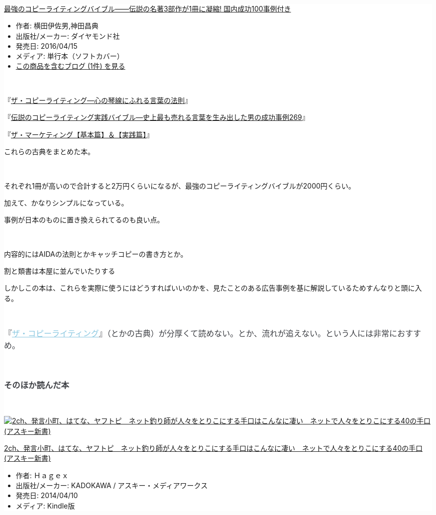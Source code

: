 <p class="hatena-asin-detail-title"><a href="http://www.amazon.co.jp/exec/obidos/ASIN/4478028826/ab1025-22/">最強のコピーライティングバイブル――伝説の名著3部作が1冊に凝縮! 国内成功100事例付き</a></p>
<ul>
<li><span class="hatena-asin-detail-label">作者:</span> 横田伊佐男,神田昌典</li>
<li><span class="hatena-asin-detail-label">出版社/メーカー:</span> ダイヤモンド社</li>
<li><span class="hatena-asin-detail-label">発売日:</span> 2016/04/15</li>
<li><span class="hatena-asin-detail-label">メディア:</span> 単行本（ソフトカバー）</li>
<li><a href="http://d.hatena.ne.jp/asin/4478028826/ab1025-22" target="_blank">この商品を含むブログ (1件) を見る</a></li>
</ul>
</div>
<div class="hatena-asin-detail-foot"> </div>
</div>
</div>
<p>『<a href="http://d.hatena.ne.jp/asin/4478004536/ab1025-22">ザ・コピーライティング―心の琴線にふれる言葉の法則</a>』</p>
<p>『<a href="http://d.hatena.ne.jp/asin/4478014493/ab1025-22">伝説のコピーライティング実践バイブル―史上最も売れる言葉を生み出した男の成功事例269</a>』</p>
<p>『<a href="http://d.hatena.ne.jp/asin/B008AGPB2S/ab1025-22">ザ・マーケティング【基本篇】＆【実践篇】</a>』</p>
<p>これらの古典をまとめた本。</p>
<p> </p>
<p>それぞれ1冊が高いので合計すると2万円くらいになるが、最強のコピーライティングバイブルが2000円くらい。</p>
<p>加えて、かなりシンプルになっている。</p>
<p>事例が日本のものに置き換えられてるのも良い点。</p>
<p> </p>
<p>内容的にはAIDAの法則とかキャッチコピーの書き方とか。</p>
<p>割と類書は本屋に並んでいたりする</p>
<p>しかしこの本は、これらを実際に使うにはどうすればいいのかを、見たことのある広告事例を基に解説しているためすんなりと頭に入る。</p>
<p> </p>
<p><span style="color: #3d3f44; font-family: 'Helvetica Neue', Helvetica, Arial, 'ヒラギノ角ゴ Pro W3', 'Hiragino Kaku Gothic Pro', メイリオ, Meiryo, 'ＭＳ Ｐゴシック', 'MS PGothic', sans-serif; font-size: 16px; font-style: normal; font-variant-ligatures: normal; font-variant-caps: normal; font-weight: normal; letter-spacing: normal; orphans: 2; text-align: start; text-indent: 0px; text-transform: none; white-space: normal; widows: 2; word-spacing: 0px; -webkit-text-stroke-width: 0px; background-color: #ffffff; display: inline !important; float: none;">『</span><a style="color: #8bc8e1; font-family: 'Helvetica Neue', Helvetica, Arial, 'ヒラギノ角ゴ Pro W3', 'Hiragino Kaku Gothic Pro', メイリオ, Meiryo, 'ＭＳ Ｐゴシック', 'MS PGothic', sans-serif; font-size: 16px; font-style: normal; font-variant-ligatures: normal; font-variant-caps: normal; font-weight: normal; letter-spacing: normal; orphans: 2; text-align: start; text-indent: 0px; text-transform: none; white-space: normal; widows: 2; word-spacing: 0px; -webkit-text-stroke-width: 0px; background-color: #ffffff;" href="http://d.hatena.ne.jp/asin/4478004536/ab1025-22">ザ・コピーライティング</a><span style="color: #3d3f44; font-family: 'Helvetica Neue', Helvetica, Arial, 'ヒラギノ角ゴ Pro W3', 'Hiragino Kaku Gothic Pro', メイリオ, Meiryo, 'ＭＳ Ｐゴシック', 'MS PGothic', sans-serif; font-size: 16px; font-style: normal; font-variant-ligatures: normal; font-variant-caps: normal; font-weight: normal; letter-spacing: normal; orphans: 2; text-align: start; text-indent: 0px; text-transform: none; white-space: normal; widows: 2; word-spacing: 0px; -webkit-text-stroke-width: 0px; background-color: #ffffff; display: inline !important; float: none;">』（とかの古典）が分厚くて読めない。とか、流れが追えない。という人には非常におすすめ。</span></p>
<p> </p>
<h3 style="color: #3d3f44; font-family: 'Helvetica Neue', Helvetica, Arial, 'ヒラギノ角ゴ Pro W3', 'Hiragino Kaku Gothic Pro', メイリオ, Meiryo, 'ＭＳ Ｐゴシック', 'MS PGothic', sans-serif; font-style: normal; font-variant-ligatures: normal; font-variant-caps: normal; letter-spacing: normal; orphans: 2; text-align: start; text-indent: 0px; text-transform: none; white-space: normal; widows: 2; word-spacing: 0px; -webkit-text-stroke-width: 0px;">そのほか読んだ本</h3>
<p> </p>
<div class="freezed">
<div class="hatena-asin-detail"><a href="http://www.amazon.co.jp/exec/obidos/ASIN/B00JL3QD6W/ab1025-22/"><img class="hatena-asin-detail-image" title="2ch、発言小町、はてな、ヤフトピ　ネット釣り師が人々をとりこにする手口はこんなに凄い　ネットで人々をとりこにする40の手口 (アスキー新書)" src="https://images-fe.ssl-images-amazon.com/images/I/51Gvpe4bt%2BL._SL160_.jpg" alt="2ch、発言小町、はてな、ヤフトピ　ネット釣り師が人々をとりこにする手口はこんなに凄い　ネットで人々をとりこにする40の手口 (アスキー新書)" /></a>
<div class="hatena-asin-detail-info">
<p class="hatena-asin-detail-title"><a href="http://www.amazon.co.jp/exec/obidos/ASIN/B00JL3QD6W/ab1025-22/">2ch、発言小町、はてな、ヤフトピ　ネット釣り師が人々をとりこにする手口はこんなに凄い　ネットで人々をとりこにする40の手口 (アスキー新書)</a></p>
<ul>
<li><span class="hatena-asin-detail-label">作者:</span> Ｈａｇｅｘ</li>
<li><span class="hatena-asin-detail-label">出版社/メーカー:</span> KADOKAWA / アスキー・メディアワークス</li>
<li><span class="hatena-asin-detail-label">発売日:</span> 2014/04/10</li>
<li><span class="hatena-asin-detail-label">メディア:</span> Kindle版</li>